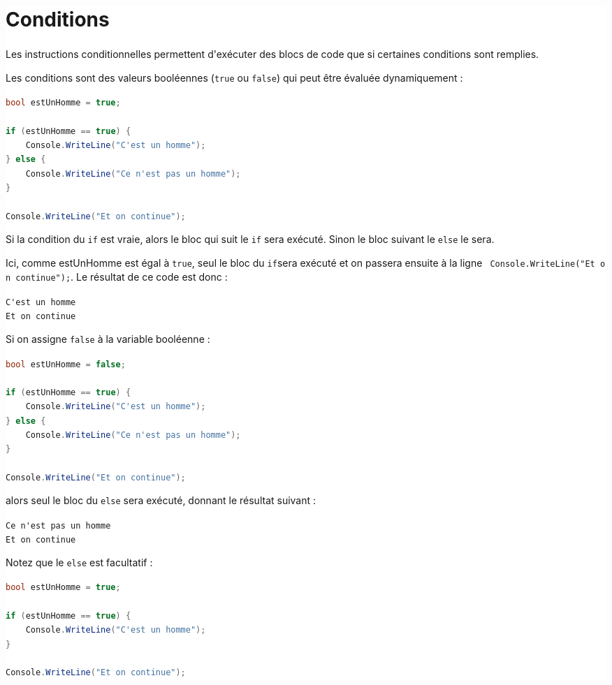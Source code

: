 # Conditions

Les instructions conditionnelles permettent d'exécuter des blocs de code que si certaines conditions sont remplies.

Les conditions sont des valeurs booléennes (```true``` ou ```false```) qui peut être évaluée dynamiquement :

```csharp
bool estUnHomme = true;

if (estUnHomme == true) {
	Console.WriteLine("C'est un homme");
} else {
	Console.WriteLine("Ce n'est pas un homme");
}

Console.WriteLine("Et on continue");
```

Si la condition du ```if``` est vraie, alors le bloc qui suit le ```if``` sera exécuté. Sinon le bloc suivant le ```else``` le sera.

Ici, comme estUnHomme est égal à ```true```, seul le bloc du ```if```sera exécuté et on passera ensuite à la ligne ``` Console.WriteLine("Et on continue");```. Le résultat de ce code est donc :

```
C'est un homme
Et on continue
```

Si on assigne ```false``` à la variable booléenne :

```csharp
bool estUnHomme = false;

if (estUnHomme == true) {
	Console.WriteLine("C'est un homme");
} else {
	Console.WriteLine("Ce n'est pas un homme");
}

Console.WriteLine("Et on continue");
```

alors seul le bloc du ```else``` sera exécuté, donnant le résultat suivant :

```
Ce n'est pas un homme
Et on continue
```


Notez que le ```else``` est facultatif :

```csharp
bool estUnHomme = true;

if (estUnHomme == true) {
	Console.WriteLine("C'est un homme");
}

Console.WriteLine("Et on continue");
```
